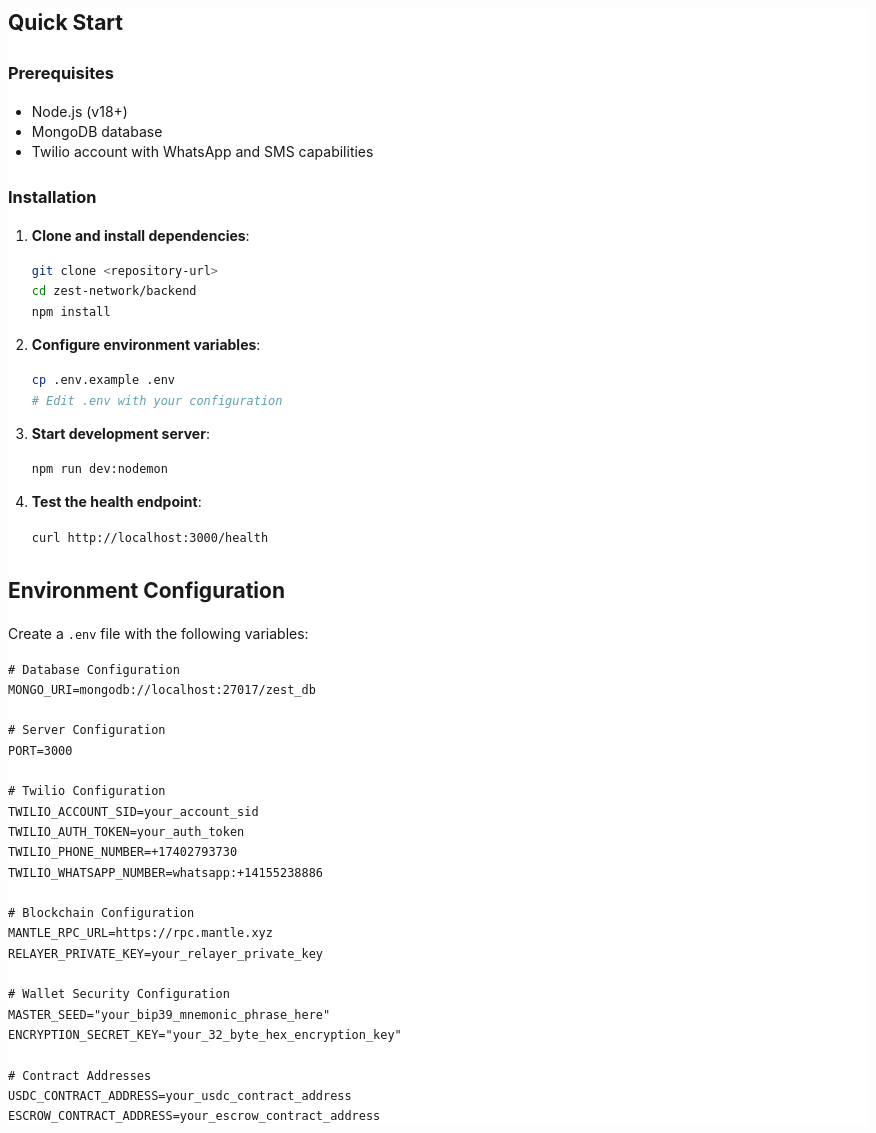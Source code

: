 ## Quick Start

### Prerequisites

- Node.js (v18+)
- MongoDB database
- Twilio account with WhatsApp and SMS capabilities

### Installation

1. **Clone and install dependencies**:

   ```bash
   git clone <repository-url>
   cd zest-network/backend
   npm install
   ```

2. **Configure environment variables**:

   ```bash
   cp .env.example .env
   # Edit .env with your configuration
   ```

3. **Start development server**:

   ```bash
   npm run dev:nodemon
   ```

4. **Test the health endpoint**:
   ```bash
   curl http://localhost:3000/health
   ```

## Environment Configuration

Create a `.env` file with the following variables:

```env
# Database Configuration
MONGO_URI=mongodb://localhost:27017/zest_db

# Server Configuration
PORT=3000

# Twilio Configuration
TWILIO_ACCOUNT_SID=your_account_sid
TWILIO_AUTH_TOKEN=your_auth_token
TWILIO_PHONE_NUMBER=+17402793730
TWILIO_WHATSAPP_NUMBER=whatsapp:+14155238886

# Blockchain Configuration
MANTLE_RPC_URL=https://rpc.mantle.xyz
RELAYER_PRIVATE_KEY=your_relayer_private_key

# Wallet Security Configuration
MASTER_SEED="your_bip39_mnemonic_phrase_here"
ENCRYPTION_SECRET_KEY="your_32_byte_hex_encryption_key"

# Contract Addresses
USDC_CONTRACT_ADDRESS=your_usdc_contract_address
ESCROW_CONTRACT_ADDRESS=your_escrow_contract_address
```
